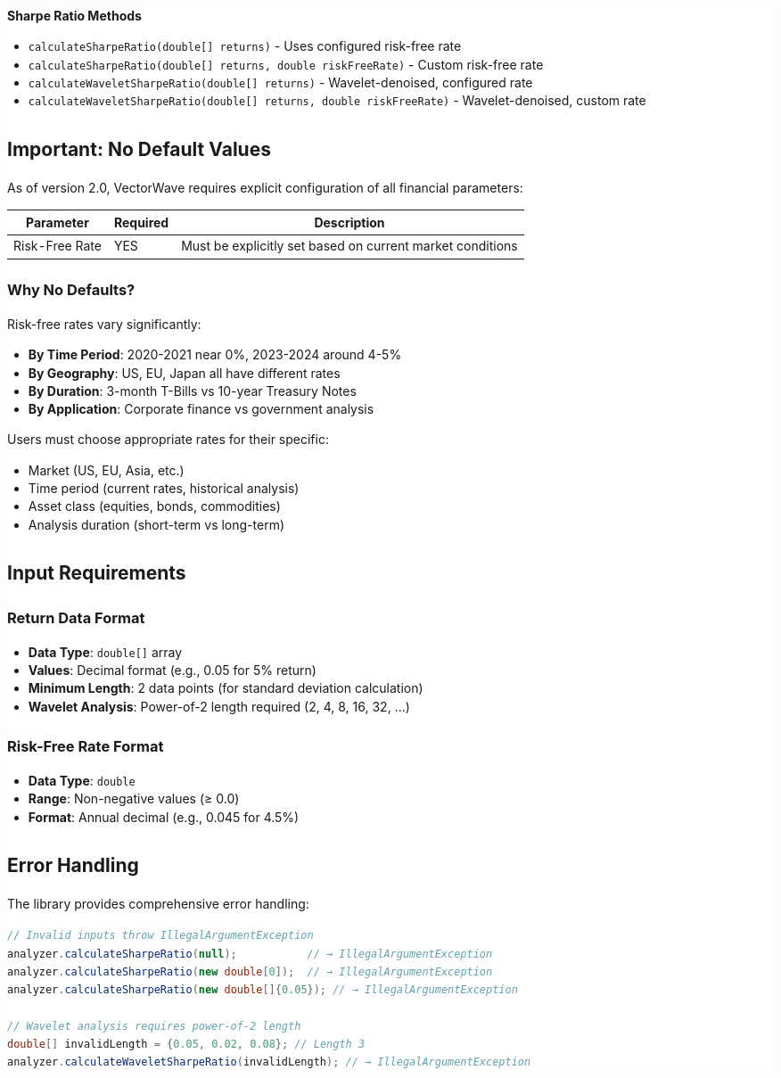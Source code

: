 **Sharpe Ratio Methods**
- `calculateSharpeRatio(double[] returns)` - Uses configured risk-free rate
- `calculateSharpeRatio(double[] returns, double riskFreeRate)` - Custom risk-free rate
- `calculateWaveletSharpeRatio(double[] returns)` - Wavelet-denoised, configured rate
- `calculateWaveletSharpeRatio(double[] returns, double riskFreeRate)` - Wavelet-denoised, custom rate

## Important: No Default Values

As of version 2.0, VectorWave requires explicit configuration of all financial parameters:

| Parameter | Required | Description |
|-----------|----------|-------------|
| Risk-Free Rate | YES | Must be explicitly set based on current market conditions |

### Why No Defaults?

Risk-free rates vary significantly:
- **By Time Period**: 2020-2021 near 0%, 2023-2024 around 4-5%
- **By Geography**: US, EU, Japan all have different rates
- **By Duration**: 3-month T-Bills vs 10-year Treasury Notes
- **By Application**: Corporate finance vs government analysis

Users must choose appropriate rates for their specific:
- Market (US, EU, Asia, etc.)
- Time period (current rates, historical analysis)
- Asset class (equities, bonds, commodities)
- Analysis duration (short-term vs long-term)

## Input Requirements

### Return Data Format
- **Data Type**: `double[]` array
- **Values**: Decimal format (e.g., 0.05 for 5% return)
- **Minimum Length**: 2 data points (for standard deviation calculation)
- **Wavelet Analysis**: Power-of-2 length required (2, 4, 8, 16, 32, ...)

### Risk-Free Rate Format
- **Data Type**: `double`
- **Range**: Non-negative values (≥ 0.0)
- **Format**: Annual decimal (e.g., 0.045 for 4.5%)

## Error Handling

The library provides comprehensive error handling:

```java
// Invalid inputs throw IllegalArgumentException
analyzer.calculateSharpeRatio(null);           // → IllegalArgumentException
analyzer.calculateSharpeRatio(new double[0]);  // → IllegalArgumentException
analyzer.calculateSharpeRatio(new double[]{0.05}); // → IllegalArgumentException

// Wavelet analysis requires power-of-2 length
double[] invalidLength = {0.05, 0.02, 0.08}; // Length 3
analyzer.calculateWaveletSharpeRatio(invalidLength); // → IllegalArgumentException
```
